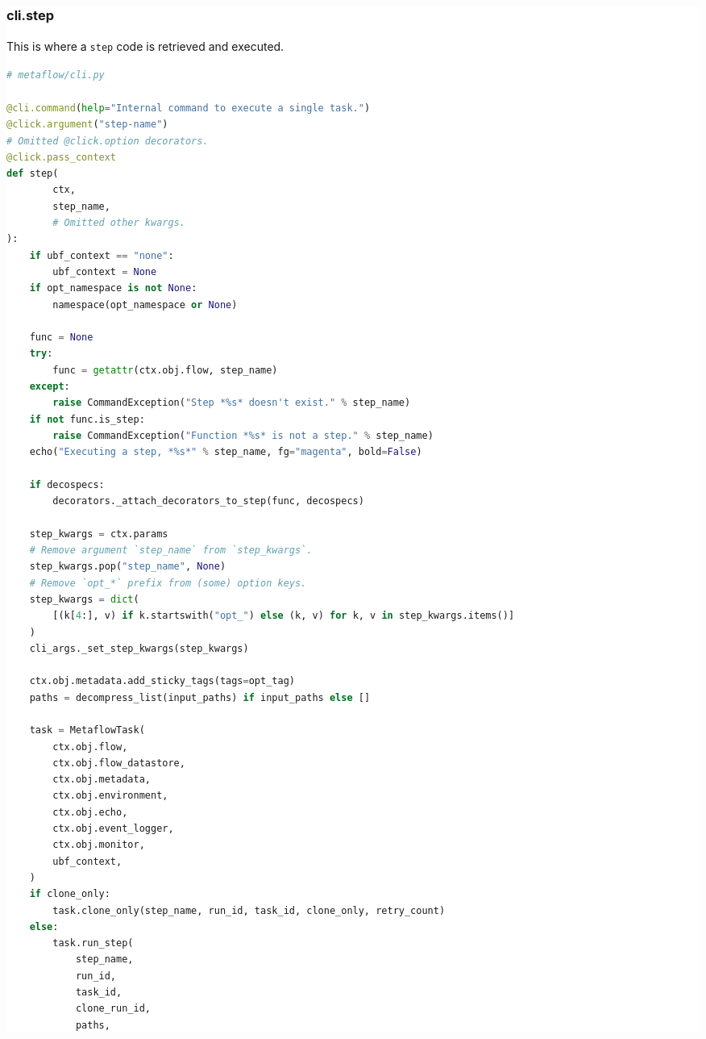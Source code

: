 ### cli.step

This is where a `step` code is retrieved and executed.

```python
# metaflow/cli.py

@cli.command(help="Internal command to execute a single task.")
@click.argument("step-name")
# Omitted @click.option decorators.
@click.pass_context
def step(
        ctx,
        step_name,
        # Omitted other kwargs.
):
    if ubf_context == "none":
        ubf_context = None
    if opt_namespace is not None:
        namespace(opt_namespace or None)

    func = None
    try:
        func = getattr(ctx.obj.flow, step_name)
    except:
        raise CommandException("Step *%s* doesn't exist." % step_name)
    if not func.is_step:
        raise CommandException("Function *%s* is not a step." % step_name)
    echo("Executing a step, *%s*" % step_name, fg="magenta", bold=False)

    if decospecs:
        decorators._attach_decorators_to_step(func, decospecs)

    step_kwargs = ctx.params
    # Remove argument `step_name` from `step_kwargs`.
    step_kwargs.pop("step_name", None)
    # Remove `opt_*` prefix from (some) option keys.
    step_kwargs = dict(
        [(k[4:], v) if k.startswith("opt_") else (k, v) for k, v in step_kwargs.items()]
    )
    cli_args._set_step_kwargs(step_kwargs)

    ctx.obj.metadata.add_sticky_tags(tags=opt_tag)
    paths = decompress_list(input_paths) if input_paths else []

    task = MetaflowTask(
        ctx.obj.flow,
        ctx.obj.flow_datastore,
        ctx.obj.metadata,
        ctx.obj.environment,
        ctx.obj.echo,
        ctx.obj.event_logger,
        ctx.obj.monitor,
        ubf_context,
    )
    if clone_only:
        task.clone_only(step_name, run_id, task_id, clone_only, retry_count)
    else:
        task.run_step(
            step_name,
            run_id,
            task_id,
            clone_run_id,
            paths,
```